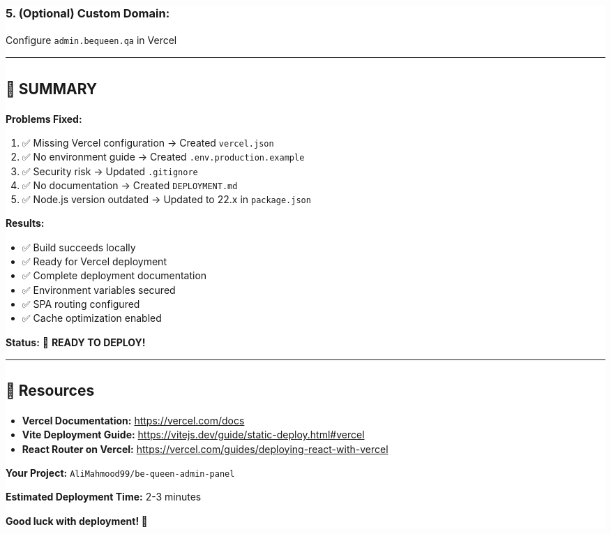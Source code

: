 ### 5. (Optional) Custom Domain:
Configure `admin.bequeen.qa` in Vercel

---

## 📝 SUMMARY

**Problems Fixed:**
1. ✅ Missing Vercel configuration → Created `vercel.json`
2. ✅ No environment guide → Created `.env.production.example`
3. ✅ Security risk → Updated `.gitignore`
4. ✅ No documentation → Created `DEPLOYMENT.md`
5. ✅ Node.js version outdated → Updated to 22.x in `package.json`

**Results:**
- ✅ Build succeeds locally
- ✅ Ready for Vercel deployment
- ✅ Complete deployment documentation
- ✅ Environment variables secured
- ✅ SPA routing configured
- ✅ Cache optimization enabled

**Status:** 🎉 **READY TO DEPLOY!**

---

## 🔗 Resources

- **Vercel Documentation:** https://vercel.com/docs
- **Vite Deployment Guide:** https://vitejs.dev/guide/static-deploy.html#vercel
- **React Router on Vercel:** https://vercel.com/guides/deploying-react-with-vercel

**Your Project:** `AliMahmood99/be-queen-admin-panel`

**Estimated Deployment Time:** 2-3 minutes

**Good luck with deployment! 🚀**

